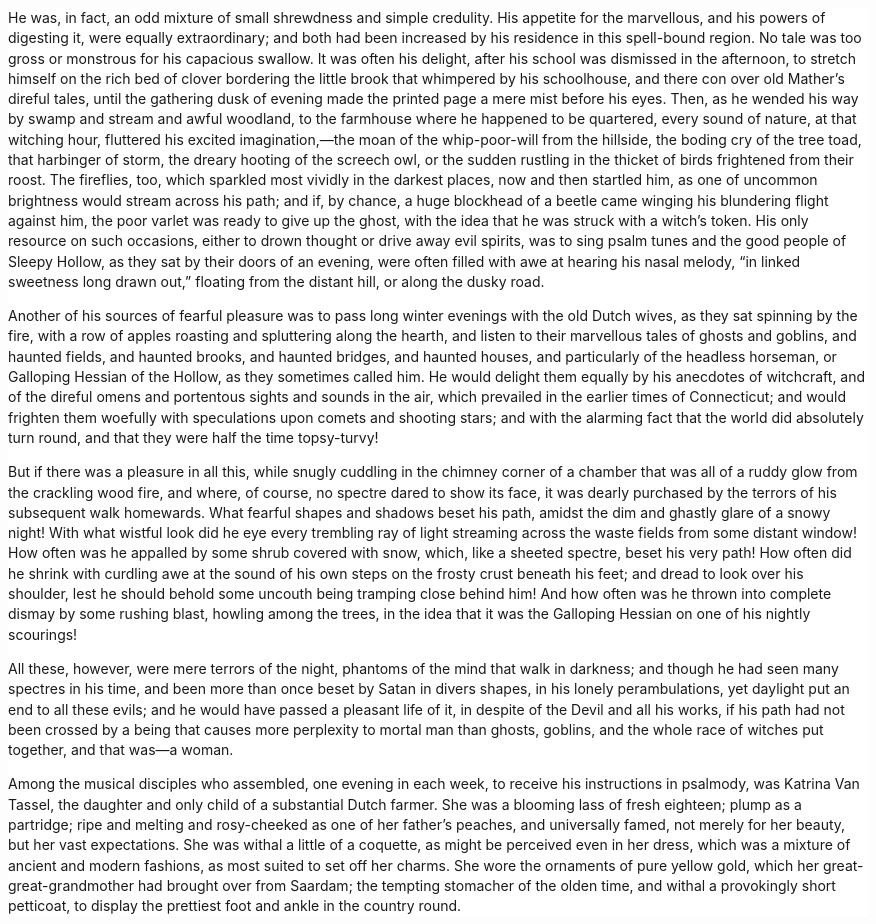 He was, in fact, an odd mixture of small shrewdness and simple credulity. His appetite for the marvellous, and his powers of digesting it, were equally extraordinary; and both had been increased by his residence in this spell-bound region. No tale was too gross or monstrous for his capacious swallow. It was often his delight, after his school was dismissed in the afternoon, to stretch himself on the rich bed of clover bordering the little brook that whimpered by his schoolhouse, and there con over old Mather’s direful tales, until the gathering dusk of evening made the printed page a mere mist before his eyes. Then, as he wended his way by swamp and stream and awful woodland, to the farmhouse where he happened to be quartered, every sound of nature, at that witching hour, fluttered his excited imagination,—the moan of the whip-poor-will from the hillside, the boding cry of the tree toad, that harbinger of storm, the dreary hooting of the screech owl, or the sudden rustling in the thicket of birds frightened from their roost. The fireflies, too, which sparkled most vividly in the darkest places, now and then startled him, as one of uncommon brightness would stream across his path; and if, by chance, a huge blockhead of a beetle came winging his blundering flight against him, the poor varlet was ready to give up the ghost, with the idea that he was struck with a witch’s token. His only resource on such occasions, either to drown thought or drive away evil spirits, was to sing psalm tunes and the good people of Sleepy Hollow, as they sat by their doors of an evening, were often filled with awe at hearing his nasal melody, “in linked sweetness long drawn out,” floating from the distant hill, or along the dusky road.

Another of his sources of fearful pleasure was to pass long winter evenings with the old Dutch wives, as they sat spinning by the fire, with a row of apples roasting and spluttering along the hearth, and listen to their marvellous tales of ghosts and goblins, and haunted fields, and haunted brooks, and haunted bridges, and haunted houses, and particularly of the headless horseman, or Galloping Hessian of the Hollow, as they sometimes called him. He would delight them equally by his anecdotes of witchcraft, and of the direful omens and portentous sights and sounds in the air, which prevailed in the earlier times of Connecticut; and would frighten them woefully with speculations upon comets and shooting stars; and with the alarming fact that the world did absolutely turn round, and that they were half the time topsy-turvy!

But if there was a pleasure in all this, while snugly cuddling in the chimney corner of a chamber that was all of a ruddy glow from the crackling wood fire, and where, of course, no spectre dared to show its face, it was dearly purchased by the terrors of his subsequent walk homewards. What fearful shapes and shadows beset his path, amidst the dim and ghastly glare of a snowy night! With what wistful look did he eye every trembling ray of light streaming across the waste fields from some distant window! How often was he appalled by some shrub covered with snow, which, like a sheeted spectre, beset his very path! How often did he shrink with curdling awe at the sound of his own steps on the frosty crust beneath his feet; and dread to look over his shoulder, lest he should behold some uncouth being tramping close behind him! And how often was he thrown into complete dismay by some rushing blast, howling among the trees, in the idea that it was the Galloping Hessian on one of his nightly scourings!

All these, however, were mere terrors of the night, phantoms of the mind that walk in darkness; and though he had seen many spectres in his time, and been more than once beset by Satan in divers shapes, in his lonely perambulations, yet daylight put an end to all these evils; and he would have passed a pleasant life of it, in despite of the Devil and all his works, if his path had not been crossed by a being that causes more perplexity to mortal man than ghosts, goblins, and the whole race of witches put together, and that was—a woman.

Among the musical disciples who assembled, one evening in each week, to receive his instructions in psalmody, was Katrina Van Tassel, the daughter and only child of a substantial Dutch farmer. She was a blooming lass of fresh eighteen; plump as a partridge; ripe and melting and rosy-cheeked as one of her father’s peaches, and universally famed, not merely for her beauty, but her vast expectations. She was withal a little of a coquette, as might be perceived even in her dress, which was a mixture of ancient and modern fashions, as most suited to set off her charms. She wore the ornaments of pure yellow gold, which her great-great-grandmother had brought over from Saardam; the tempting stomacher of the olden time, and withal a provokingly short petticoat, to display the prettiest foot and ankle in the country round.
